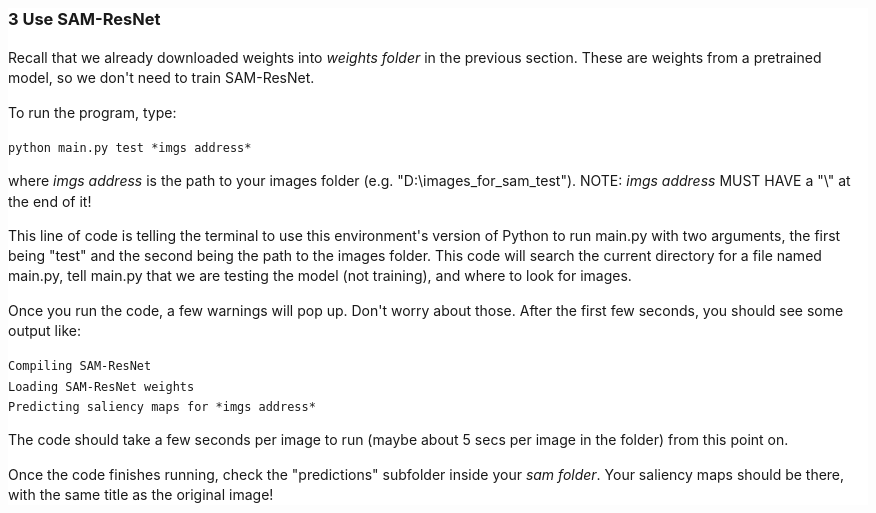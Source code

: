 ### 3 Use SAM-ResNet

Recall that we already downloaded weights into *weights folder* in the previous section. These are weights from a pretrained model, so we don't need to train SAM-ResNet. 

To run the program, type:

```
python main.py test *imgs address*
```
where *imgs address* is the path to your images folder (e.g. "D:\images_for_sam_test\"). NOTE: *imgs address* MUST HAVE a "\\" at the end of it!

This line of code is telling the terminal to use this environment's version of Python to run main.py with two arguments, the first being "test" and the second being the path to the images folder. This code will search the current directory for a file named main.py, tell main.py that we are testing the model (not training), and where to look for images.

Once you run the code, a few warnings will pop up. Don't worry about those. After the first few seconds, you should see some output like:

```
Compiling SAM-ResNet
Loading SAM-ResNet weights
Predicting saliency maps for *imgs address*
```

The code should take a few seconds per image to run (maybe about 5 secs per image in the folder) from this point on.

Once the code finishes running, check the "predictions" subfolder inside your *sam folder*. Your saliency maps should be there, with the same title as the original image!
